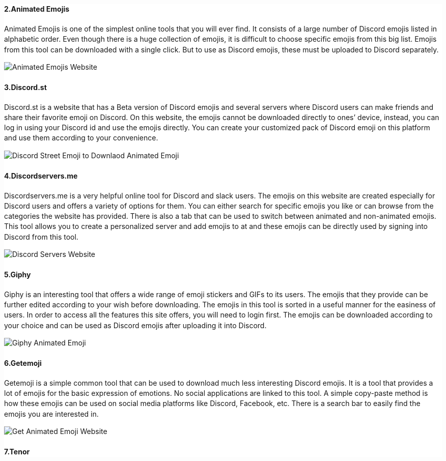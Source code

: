#### 2.Animated Emojis

Animated Emojis is one of the simplest online tools that you will ever find. It consists of a large number of Discord emojis listed in alphabetic order. Even though there is a huge collection of emojis, it is difficult to choose specific emojis from this big list. Emojis from this tool can be downloaded with a single click. But to use as Discord emojis, these must be uploaded to Discord separately.

![Animated Emojis Website](https://images.wondershare.com/filmora/article-images/animated-emojis-website.jpg)

#### 3.Discord.st

Discord.st is a website that has a Beta version of Discord emojis and several servers where Discord users can make friends and share their favorite emoji on Discord. On this website, the emojis cannot be downloaded directly to ones’ device, instead, you can log in using your Discord id and use the emojis directly. You can create your customized pack of Discord emoji on this platform and use them according to your convenience.

![Discord Street Emoji to Downlaod Animated Emoji](https://images.wondershare.com/filmora/article-images/discord-street-emoji.jpg)

#### 4.Discordservers.me

Discordservers.me is a very helpful online tool for Discord and slack users. The emojis on this website are created especially for Discord users and offers a variety of options for them. You can either search for specific emojis you like or can browse from the categories the website has provided. There is also a tab that can be used to switch between animated and non-animated emojis. This tool allows you to create a personalized server and add emojis to at and these emojis can be directly used by signing into Discord from this tool.

![Discord Servers Website](https://images.wondershare.com/filmora/article-images/discord-servers-website.jpg)

#### 5.Giphy

Giphy is an interesting tool that offers a wide range of emoji stickers and GIFs to its users. The emojis that they provide can be further edited according to your wish before downloading. The emojis in this tool is sorted in a useful manner for the easiness of users. In order to access all the features this site offers, you will need to login first. The emojis can be downloaded according to your choice and can be used as Discord emojis after uploading it into Discord.

![Giphy Animated Emoji](https://images.wondershare.com/filmora/article-images/giphy-animated-emoji.jpg)

#### 6.Getemoji

Getemoji is a simple common tool that can be used to download much less interesting Discord emojis. It is a tool that provides a lot of emojis for the basic expression of emotions. No social applications are linked to this tool. A simple copy-paste method is how these emojis can be used on social media platforms like Discord, Facebook, etc. There is a search bar to easily find the emojis you are interested in.

![Get Animated Emoji Website](https://images.wondershare.com/filmora/article-images/get-animated-emoji-website.jpg)

#### 7.Tenor
